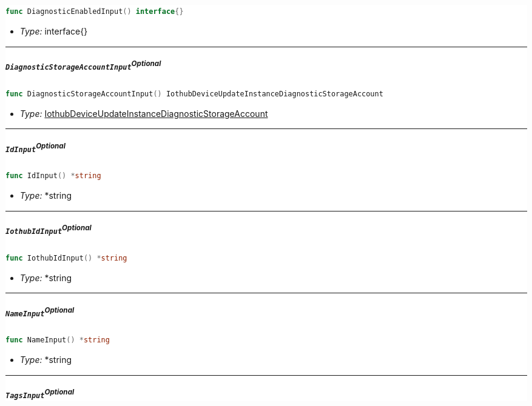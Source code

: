 ```go
func DiagnosticEnabledInput() interface{}
```

- *Type:* interface{}

---

##### `DiagnosticStorageAccountInput`<sup>Optional</sup> <a name="DiagnosticStorageAccountInput" id="@cdktf/provider-azurerm.iothubDeviceUpdateInstance.IothubDeviceUpdateInstance.property.diagnosticStorageAccountInput"></a>

```go
func DiagnosticStorageAccountInput() IothubDeviceUpdateInstanceDiagnosticStorageAccount
```

- *Type:* <a href="#@cdktf/provider-azurerm.iothubDeviceUpdateInstance.IothubDeviceUpdateInstanceDiagnosticStorageAccount">IothubDeviceUpdateInstanceDiagnosticStorageAccount</a>

---

##### `IdInput`<sup>Optional</sup> <a name="IdInput" id="@cdktf/provider-azurerm.iothubDeviceUpdateInstance.IothubDeviceUpdateInstance.property.idInput"></a>

```go
func IdInput() *string
```

- *Type:* *string

---

##### `IothubIdInput`<sup>Optional</sup> <a name="IothubIdInput" id="@cdktf/provider-azurerm.iothubDeviceUpdateInstance.IothubDeviceUpdateInstance.property.iothubIdInput"></a>

```go
func IothubIdInput() *string
```

- *Type:* *string

---

##### `NameInput`<sup>Optional</sup> <a name="NameInput" id="@cdktf/provider-azurerm.iothubDeviceUpdateInstance.IothubDeviceUpdateInstance.property.nameInput"></a>

```go
func NameInput() *string
```

- *Type:* *string

---

##### `TagsInput`<sup>Optional</sup> <a name="TagsInput" id="@cdktf/provider-azurerm.iothubDeviceUpdateInstance.IothubDeviceUpdateInstance.property.tagsInput"></a>
